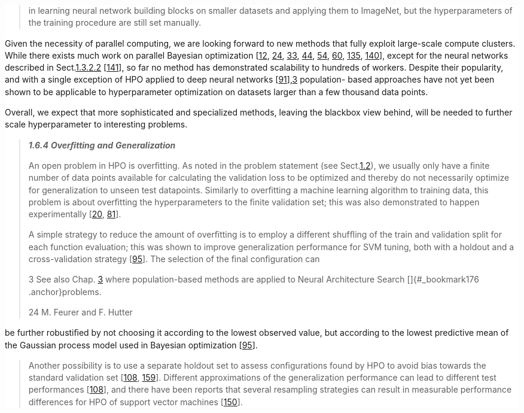 > in learning neural network building blocks on smaller datasets and
> applying them to ImageNet, but the hyperparameters of the training
> procedure are still set manually.

Given the necessity of parallel computing, we are looking forward to new
methods that fully exploit large-scale compute clusters. While there
exists much work on parallel Bayesian optimization \[[12](#_bookmark45),
[24](#_bookmark172), [33](#_bookmark50), [44](#_bookmark173),
[54](#_bookmark174), [60](#_bookmark175), [135](#_bookmark92),
[140](#_bookmark22)\], except for the neural networks described in
Sect.[1.3.2.2](#_bookmark98) \[[141](#_bookmark90)\], so far no method
has demonstrated scalability to hundreds of workers. Despite their
popularity, and with a single exception of HPO applied to deep neural
networks \[[91](#_bookmark85)\],[3](#_bookmark176) population- based
approaches have not yet been shown to be applicable to hyperparameter
optimization on datasets larger than a few thousand data points.

Overall, we expect that more sophisticated and specialized methods,
leaving the blackbox view behind, will be needed to further scale
hyperparameter to interesting problems.

> ***1.6.4*** ***Overﬁtting*** ***and*** ***Generalization***
>
> An open problem in HPO is overﬁtting. As noted in the problem
> statement (see Sect.[1.2](#_bookmark40)), we usually only have a ﬁnite
> number of data points available for calculating the validation loss to
> be optimized and thereby do not necessarily optimize for
> generalization to unseen test datapoints. Similarly to overﬁtting a
> machine learning algorithm to training data, this problem is about
> overﬁtting the hyperparameters to the ﬁnite validation set; this was
> also demonstrated to happen experimentally \[[20](#_bookmark177),
> [81](#_bookmark178)\].
>
> A simple strategy to reduce the amount of overﬁtting is to employ a
> different shufﬂing of the train and validation split for each function
> evaluation; this was shown to improve generalization performance for
> SVM tuning, both with a holdout and a cross-validation strategy
> \[[95](#_bookmark179)\]. The selection of the ﬁnal conﬁguration can
>
> 3 See also Chap. [3](#_bookmark4) where population-based methods are
> applied to Neural Architecture Search []{#_bookmark176
> .anchor}problems.
>
> 24 M. Feurer and F. Hutter

be further robustiﬁed by not choosing it according to the lowest
observed value, but according to the lowest predictive mean of the
Gaussian process model used in Bayesian optimization
\[[95](#_bookmark179)\].

> Another possibility is to use a separate holdout set to assess
> conﬁgurations found by HPO to avoid bias towards the standard
> validation set \[[108](#_bookmark180), [159](#_bookmark94)\].
> Different approximations of the generalization performance can lead to
> different test performances \[[108](#_bookmark180)\], and there have
> been reports that several resampling strategies can result in
> measurable performance differences for HPO of support vector machines
> \[[150](#_bookmark181)\].

